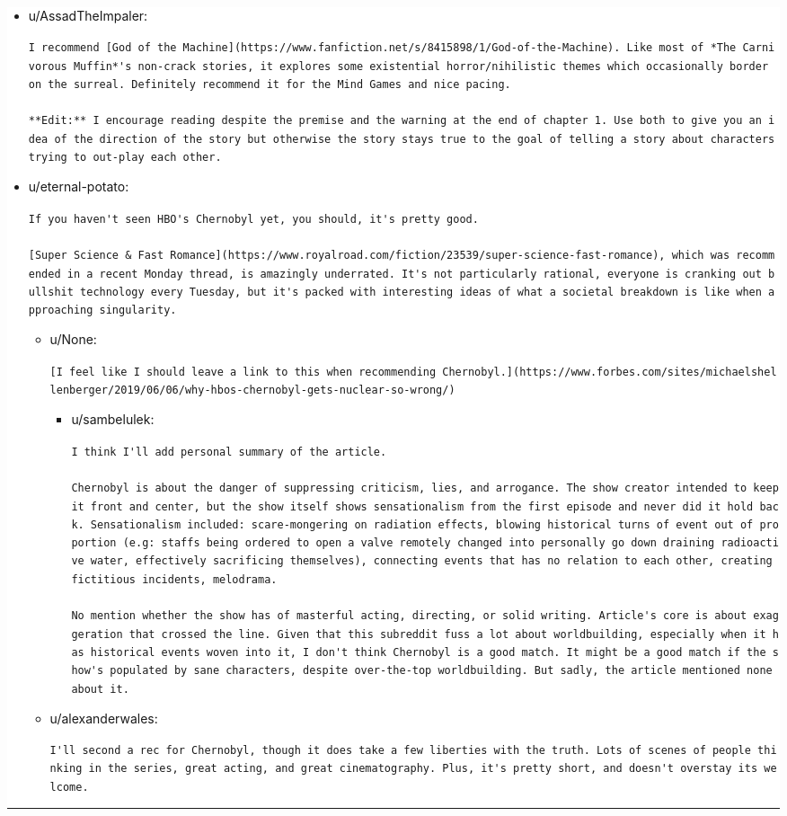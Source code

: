   - u/AssadTheImpaler:
    ```
    I recommend [God of the Machine](https://www.fanfiction.net/s/8415898/1/God-of-the-Machine). Like most of *The Carnivorous Muffin*'s non-crack stories, it explores some existential horror/nihilistic themes which occasionally border on the surreal. Definitely recommend it for the Mind Games and nice pacing.

    **Edit:** I encourage reading despite the premise and the warning at the end of chapter 1. Use both to give you an idea of the direction of the story but otherwise the story stays true to the goal of telling a story about characters trying to out-play each other.
    ```

- u/eternal-potato:
  ```
  If you haven't seen HBO's Chernobyl yet, you should, it's pretty good.

  [Super Science & Fast Romance](https://www.royalroad.com/fiction/23539/super-science-fast-romance), which was recommended in a recent Monday thread, is amazingly underrated. It's not particularly rational, everyone is cranking out bullshit technology every Tuesday, but it's packed with interesting ideas of what a societal breakdown is like when approaching singularity.
  ```

  - u/None:
    ```
    [I feel like I should leave a link to this when recommending Chernobyl.](https://www.forbes.com/sites/michaelshellenberger/2019/06/06/why-hbos-chernobyl-gets-nuclear-so-wrong/)
    ```

    - u/sambelulek:
      ```
      I think I'll add personal summary of the article.

      Chernobyl is about the danger of suppressing criticism, lies, and arrogance. The show creator intended to keep it front and center, but the show itself shows sensationalism from the first episode and never did it hold back. Sensationalism included: scare-mongering on radiation effects, blowing historical turns of event out of proportion (e.g: staffs being ordered to open a valve remotely changed into personally go down draining radioactive water, effectively sacrificing themselves), connecting events that has no relation to each other, creating fictitious incidents, melodrama.

      No mention whether the show has of masterful acting, directing, or solid writing. Article's core is about exaggeration that crossed the line. Given that this subreddit fuss a lot about worldbuilding, especially when it has historical events woven into it, I don't think Chernobyl is a good match. It might be a good match if the show's populated by sane characters, despite over-the-top worldbuilding. But sadly, the article mentioned none about it.
      ```

  - u/alexanderwales:
    ```
    I'll second a rec for Chernobyl, though it does take a few liberties with the truth. Lots of scenes of people thinking in the series, great acting, and great cinematography. Plus, it's pretty short, and doesn't overstay its welcome.
    ```

---


